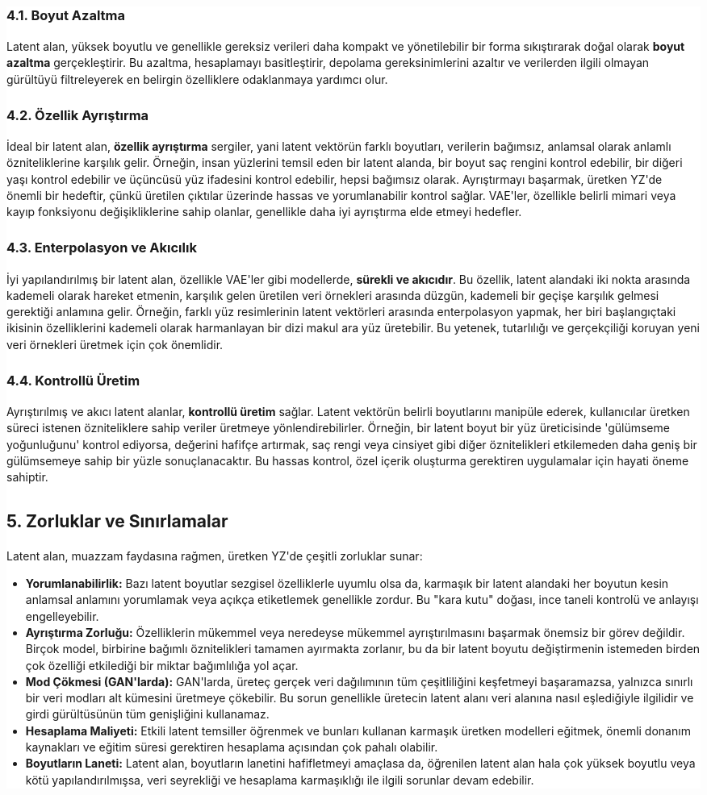 <a name="41-boyut-azaltma"></a>
### 4.1. Boyut Azaltma

Latent alan, yüksek boyutlu ve genellikle gereksiz verileri daha kompakt ve yönetilebilir bir forma sıkıştırarak doğal olarak **boyut azaltma** gerçekleştirir. Bu azaltma, hesaplamayı basitleştirir, depolama gereksinimlerini azaltır ve verilerden ilgili olmayan gürültüyü filtreleyerek en belirgin özelliklere odaklanmaya yardımcı olur.

<a name="42-özellik-ayrıştırma"></a>
### 4.2. Özellik Ayrıştırma

İdeal bir latent alan, **özellik ayrıştırma** sergiler, yani latent vektörün farklı boyutları, verilerin bağımsız, anlamsal olarak anlamlı özniteliklerine karşılık gelir. Örneğin, insan yüzlerini temsil eden bir latent alanda, bir boyut saç rengini kontrol edebilir, bir diğeri yaşı kontrol edebilir ve üçüncüsü yüz ifadesini kontrol edebilir, hepsi bağımsız olarak. Ayrıştırmayı başarmak, üretken YZ'de önemli bir hedeftir, çünkü üretilen çıktılar üzerinde hassas ve yorumlanabilir kontrol sağlar. VAE'ler, özellikle belirli mimari veya kayıp fonksiyonu değişikliklerine sahip olanlar, genellikle daha iyi ayrıştırma elde etmeyi hedefler.

<a name="43-enterpolasyon-ve-akıcılık"></a>
### 4.3. Enterpolasyon ve Akıcılık

İyi yapılandırılmış bir latent alan, özellikle VAE'ler gibi modellerde, **sürekli ve akıcıdır**. Bu özellik, latent alandaki iki nokta arasında kademeli olarak hareket etmenin, karşılık gelen üretilen veri örnekleri arasında düzgün, kademeli bir geçişe karşılık gelmesi gerektiği anlamına gelir. Örneğin, farklı yüz resimlerinin latent vektörleri arasında enterpolasyon yapmak, her biri başlangıçtaki ikisinin özelliklerini kademeli olarak harmanlayan bir dizi makul ara yüz üretebilir. Bu yetenek, tutarlılığı ve gerçekçiliği koruyan yeni veri örnekleri üretmek için çok önemlidir.

<a name="44-kontrollü-üretim"></a>
### 4.4. Kontrollü Üretim

Ayrıştırılmış ve akıcı latent alanlar, **kontrollü üretim** sağlar. Latent vektörün belirli boyutlarını manipüle ederek, kullanıcılar üretken süreci istenen özniteliklere sahip veriler üretmeye yönlendirebilirler. Örneğin, bir latent boyut bir yüz üreticisinde 'gülümseme yoğunluğunu' kontrol ediyorsa, değerini hafifçe artırmak, saç rengi veya cinsiyet gibi diğer öznitelikleri etkilemeden daha geniş bir gülümsemeye sahip bir yüzle sonuçlanacaktır. Bu hassas kontrol, özel içerik oluşturma gerektiren uygulamalar için hayati öneme sahiptir.

<a name="5-zorluklar-ve-sınırlamalar"></a>
## 5. Zorluklar ve Sınırlamalar

Latent alan, muazzam faydasına rağmen, üretken YZ'de çeşitli zorluklar sunar:

*   **Yorumlanabilirlik:** Bazı latent boyutlar sezgisel özelliklerle uyumlu olsa da, karmaşık bir latent alandaki her boyutun kesin anlamsal anlamını yorumlamak veya açıkça etiketlemek genellikle zordur. Bu "kara kutu" doğası, ince taneli kontrolü ve anlayışı engelleyebilir.
*   **Ayrıştırma Zorluğu:** Özelliklerin mükemmel veya neredeyse mükemmel ayrıştırılmasını başarmak önemsiz bir görev değildir. Birçok model, birbirine bağımlı öznitelikleri tamamen ayırmakta zorlanır, bu da bir latent boyutu değiştirmenin istemeden birden çok özelliği etkilediği bir miktar bağımlılığa yol açar.
*   **Mod Çökmesi (GAN'larda):** GAN'larda, üreteç gerçek veri dağılımının tüm çeşitliliğini keşfetmeyi başaramazsa, yalnızca sınırlı bir veri modları alt kümesini üretmeye çökebilir. Bu sorun genellikle üretecin latent alanı veri alanına nasıl eşlediğiyle ilgilidir ve girdi gürültüsünün tüm genişliğini kullanamaz.
*   **Hesaplama Maliyeti:** Etkili latent temsiller öğrenmek ve bunları kullanan karmaşık üretken modelleri eğitmek, önemli donanım kaynakları ve eğitim süresi gerektiren hesaplama açısından çok pahalı olabilir.
*   **Boyutların Laneti:** Latent alan, boyutların lanetini hafifletmeyi amaçlasa da, öğrenilen latent alan hala çok yüksek boyutlu veya kötü yapılandırılmışsa, veri seyrekliği ve hesaplama karmaşıklığı ile ilgili sorunlar devam edebilir.

